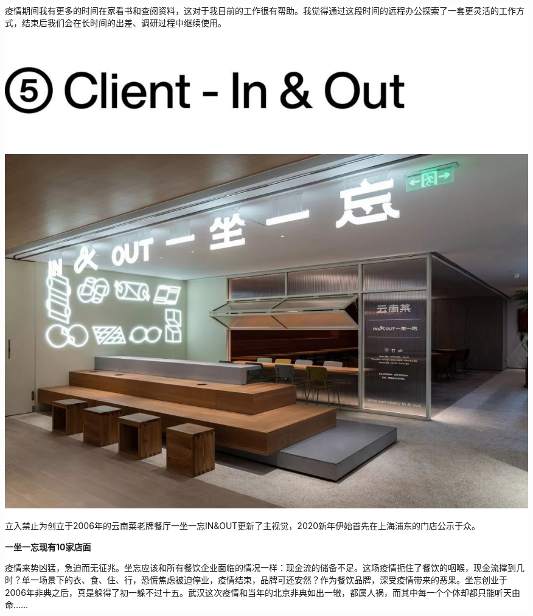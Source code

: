   

疫情期间我有更多的时间在家看书和查阅资料，这对于我目前的工作很有帮助。我觉得通过这段时间的远程办公探索了一套更灵活的工作方式，结束后我们会在长时间的出差、调研过程中继续使用。

  

![](/images/post/dea5b4892de5e1a35ee088ddbe9d620d.jpg)

![](/images/post/67745ecb9a9b9a8f1dbf40bb1a38c237.jpg)

立入禁止为创立于2006年的云南菜老牌餐厅一坐一忘IN&OUT更新了主视觉，2020新年伊始首先在上海浦东的门店公示于众。

**一坐一忘现有10家店面**

疫情来势凶猛，急迫而无征兆。坐忘应该和所有餐饮企业面临的情况一样：现金流的储备不足。这场疫情扼住了餐饮的咽喉，现金流撑到几时？单一场景下的衣、食、住、行，恐慌焦虑被迫停业，疫情结束，品牌可还安然？作为餐饮品牌，深受疫情带来的恶果。坐忘创业于2006年非典之后，真是躲得了初一躲不过十五。武汉这次疫情和当年的北京非典如出一辙，都属人祸，而其中每一个个体却都只能听天由命……
